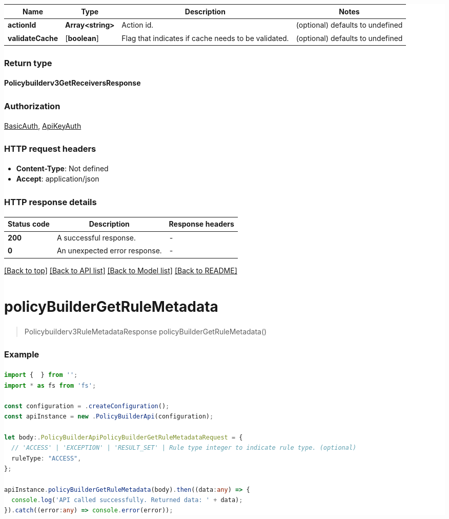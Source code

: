 Name | Type | Description  | Notes
------------- | ------------- | ------------- | -------------
 **actionId** | **Array&lt;string&gt;** | Action id. | (optional) defaults to undefined
 **validateCache** | [**boolean**] | Flag that indicates if cache needs to be validated. | (optional) defaults to undefined


### Return type

**Policybuilderv3GetReceiversResponse**

### Authorization

[BasicAuth](README.md#BasicAuth), [ApiKeyAuth](README.md#ApiKeyAuth)

### HTTP request headers

 - **Content-Type**: Not defined
 - **Accept**: application/json


### HTTP response details
| Status code | Description | Response headers |
|-------------|-------------|------------------|
**200** | A successful response. |  -  |
**0** | An unexpected error response. |  -  |

[[Back to top]](#) [[Back to API list]](README.md#documentation-for-api-endpoints) [[Back to Model list]](README.md#documentation-for-models) [[Back to README]](README.md)

# **policyBuilderGetRuleMetadata**
> Policybuilderv3RuleMetadataResponse policyBuilderGetRuleMetadata()


### Example


```typescript
import {  } from '';
import * as fs from 'fs';

const configuration = .createConfiguration();
const apiInstance = new .PolicyBuilderApi(configuration);

let body:.PolicyBuilderApiPolicyBuilderGetRuleMetadataRequest = {
  // 'ACCESS' | 'EXCEPTION' | 'RESULT_SET' | Rule type integer to indicate rule type. (optional)
  ruleType: "ACCESS",
};

apiInstance.policyBuilderGetRuleMetadata(body).then((data:any) => {
  console.log('API called successfully. Returned data: ' + data);
}).catch((error:any) => console.error(error));
```
